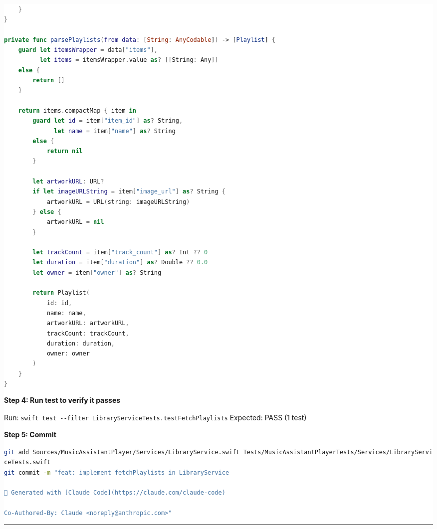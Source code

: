 ```swift
    }
}

private func parsePlaylists(from data: [String: AnyCodable]) -> [Playlist] {
    guard let itemsWrapper = data["items"],
          let items = itemsWrapper.value as? [[String: Any]]
    else {
        return []
    }

    return items.compactMap { item in
        guard let id = item["item_id"] as? String,
              let name = item["name"] as? String
        else {
            return nil
        }

        let artworkURL: URL?
        if let imageURLString = item["image_url"] as? String {
            artworkURL = URL(string: imageURLString)
        } else {
            artworkURL = nil
        }

        let trackCount = item["track_count"] as? Int ?? 0
        let duration = item["duration"] as? Double ?? 0.0
        let owner = item["owner"] as? String

        return Playlist(
            id: id,
            name: name,
            artworkURL: artworkURL,
            trackCount: trackCount,
            duration: duration,
            owner: owner
        )
    }
}
```

**Step 4: Run test to verify it passes**

Run: `swift test --filter LibraryServiceTests.testFetchPlaylists`
Expected: PASS (1 test)

**Step 5: Commit**

```bash
git add Sources/MusicAssistantPlayer/Services/LibraryService.swift Tests/MusicAssistantPlayerTests/Services/LibraryServiceTests.swift
git commit -m "feat: implement fetchPlaylists in LibraryService

🤖 Generated with [Claude Code](https://claude.com/claude-code)

Co-Authored-By: Claude <noreply@anthropic.com>"
```

---